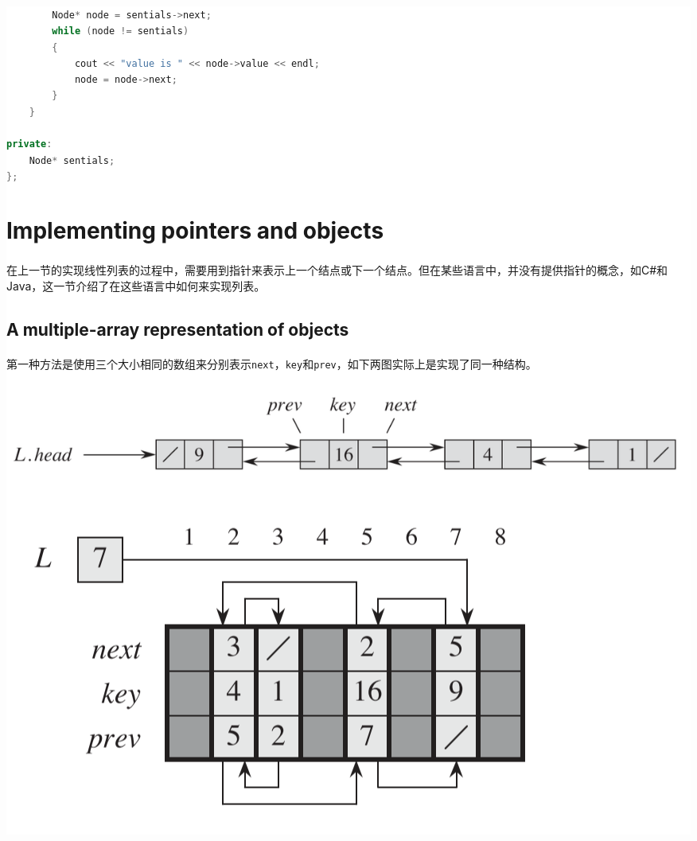 ```c++
		Node* node = sentials->next;
		while (node != sentials)
		{
			cout << "value is " << node->value << endl;
			node = node->next;
		}
	}

private:
	Node* sentials;
};
```

# Implementing pointers and objects

在上一节的实现线性列表的过程中，需要用到指针来表示上一个结点或下一个结点。但在某些语言中，并没有提供指针的概念，如C#和Java，这一节介绍了在这些语言中如何来实现列表。

## A multiple-array representation of objects

第一种方法是使用三个大小相同的数组来分别表示`next`，`key`和`prev`，如下两图实际上是实现了同一种结构。

![指针形式表现列表](Ch%2010%20Elementary%20Data%20Structures/2019-10-26-14-41-54.png)
![多数组形式表现列表](Ch%2010%20Elementary%20Data%20Structures/2019-10-26-14-42-13.png)
